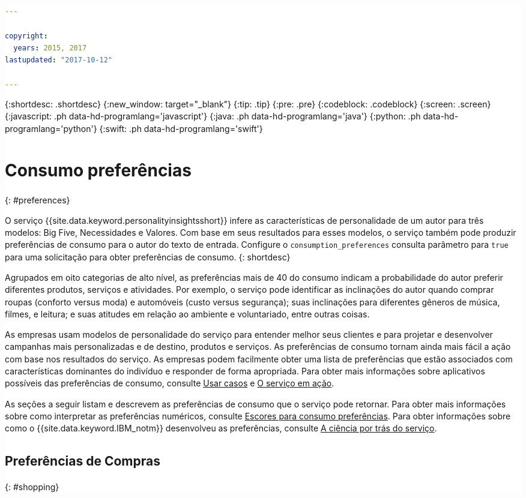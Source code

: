 ```yaml
---

copyright:
  years: 2015, 2017
lastupdated: "2017-10-12"

---
```


{:shortdesc: .shortdesc}
{:new_window: target="_blank"}
{:tip: .tip}
{:pre: .pre}
{:codeblock: .codeblock}
{:screen: .screen}
{:javascript: .ph data-hd-programlang='javascript'}
{:java: .ph data-hd-programlang='java'}
{:python: .ph data-hd-programlang='python'}
{:swift: .ph data-hd-programlang='swift'}

# Consumo preferências
{: #preferences}

O serviço {{site.data.keyword.personalityinsightsshort}} infere as características de personalidade de um autor para três modelos: Big Five, Necessidades e Valores. Com base em seus resultados para esses modelos, o serviço também pode produzir preferências de consumo para o autor do texto de entrada. Configure o `consumption_preferences` consulta parâmetro para `true` para uma solicitação para obter preferências de consumo.
{: shortdesc}

Agrupados em oito categorias de alto nível, as preferências mais de 40 do consumo indicam a probabilidade do autor preferir diferentes produtos, serviços e atividades. Por exemplo, o serviço pode identificar as inclinações do autor quando comprar roupas (conforto versus moda) e automóveis (custo versus segurança); suas inclinações para diferentes gêneros de música, filmes, e leitura; e suas atitudes em relação ao ambiente e voluntariado, entre outras coisas.

As empresas usam modelos de personalidade do serviço para entender melhor seus clientes e para projetar e desenvolver campanhas mais personalizadas e de destino, produtos e serviços. As preferências de consumo tornam ainda mais fácil a ação com base nos resultados do serviço. As empresas podem facilmente obter uma lista de preferências que estão associados com características dominantes do indivíduo e responder de forma apropriada. Para obter mais informações sobre aplicativos possíveis das preferências de consumo, consulte [Usar casos](/docs/services/personality-insights/usecases.html) e [O serviço em ação](/docs/services/personality-insights/applied.html).

As seções a seguir listam e descrevem as preferências de consumo que o serviço pode retornar. Para obter mais informações sobre como interpretar as preferências numéricos, consulte [Escores para consumo preferências](/docs/services/personality-insights/numeric.html#scores). Para obter informações sobre como o {{site.data.keyword.IBM_notm}} desenvolveu as preferências, consulte [A ciência por trás do serviço](/docs/services/personality-insights/science.html).

## Preferências de Compras
{: #shopping}
